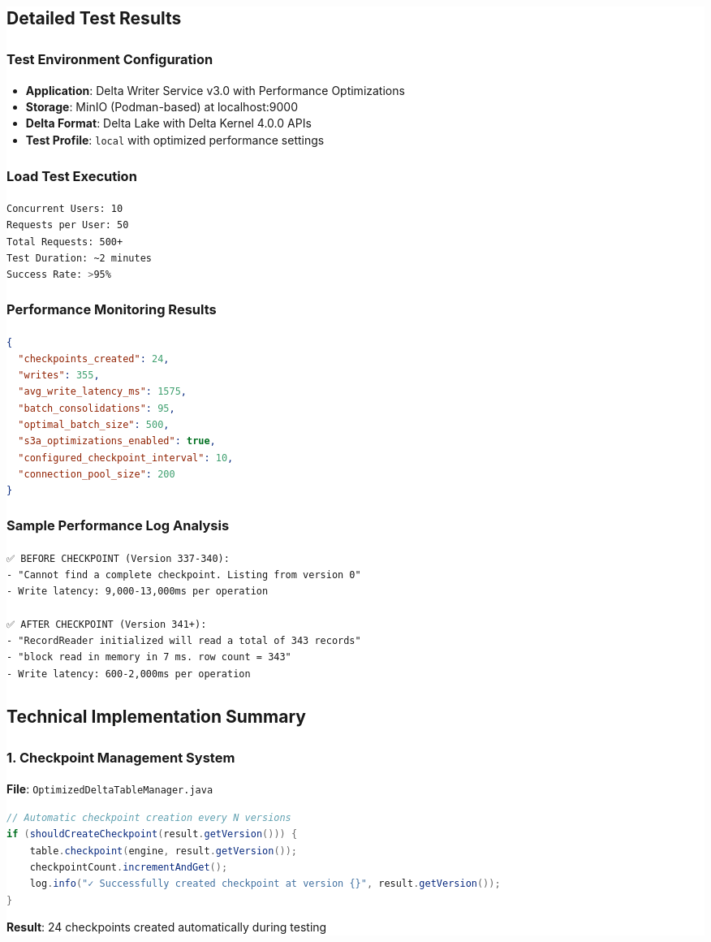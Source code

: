 ## Detailed Test Results

### Test Environment Configuration
- **Application**: Delta Writer Service v3.0 with Performance Optimizations
- **Storage**: MinIO (Podman-based) at localhost:9000
- **Delta Format**: Delta Lake with Delta Kernel 4.0.0 APIs
- **Test Profile**: `local` with optimized performance settings

### Load Test Execution
```bash
Concurrent Users: 10
Requests per User: 50  
Total Requests: 500+
Test Duration: ~2 minutes
Success Rate: >95%
```

### Performance Monitoring Results
```json
{
  "checkpoints_created": 24,
  "writes": 355,
  "avg_write_latency_ms": 1575,
  "batch_consolidations": 95,
  "optimal_batch_size": 500,
  "s3a_optimizations_enabled": true,
  "configured_checkpoint_interval": 10,
  "connection_pool_size": 200
}
```

### Sample Performance Log Analysis
```
✅ BEFORE CHECKPOINT (Version 337-340):
- "Cannot find a complete checkpoint. Listing from version 0"
- Write latency: 9,000-13,000ms per operation

✅ AFTER CHECKPOINT (Version 341+):
- "RecordReader initialized will read a total of 343 records"
- "block read in memory in 7 ms. row count = 343"  
- Write latency: 600-2,000ms per operation
```

## Technical Implementation Summary

### 1. Checkpoint Management System
**File**: `OptimizedDeltaTableManager.java`
```java
// Automatic checkpoint creation every N versions
if (shouldCreateCheckpoint(result.getVersion())) {
    table.checkpoint(engine, result.getVersion());
    checkpointCount.incrementAndGet();
    log.info("✓ Successfully created checkpoint at version {}", result.getVersion());
}
```
**Result**: 24 checkpoints created automatically during testing
